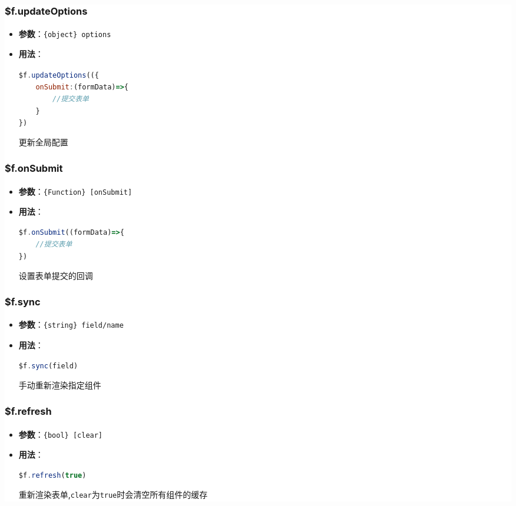 ### $f.updateOptions

- **参数**：`{object} options`

- **用法**：

  ```js
  $f.updateOptions(({
      onSubmit:(formData)=>{
          //提交表单
      }
  })
  ```

  更新全局配置



### $f.onSubmit

- **参数**：`{Function} [onSubmit]`

- **用法**：

  ```js
  $f.onSubmit((formData)=>{
      //提交表单
  })
  ```
   设置表单提交的回调



### $f.sync

- **参数**：`{string} field/name`

- **用法**：

  ```js
  $f.sync(field)
  ```

  手动重新渲染指定组件



### $f.refresh

- **参数**：`{bool} [clear]`

- **用法**：

  ```js
  $f.refresh(true)
  ```

  重新渲染表单,`clear`为`true`时会清空所有组件的缓存




